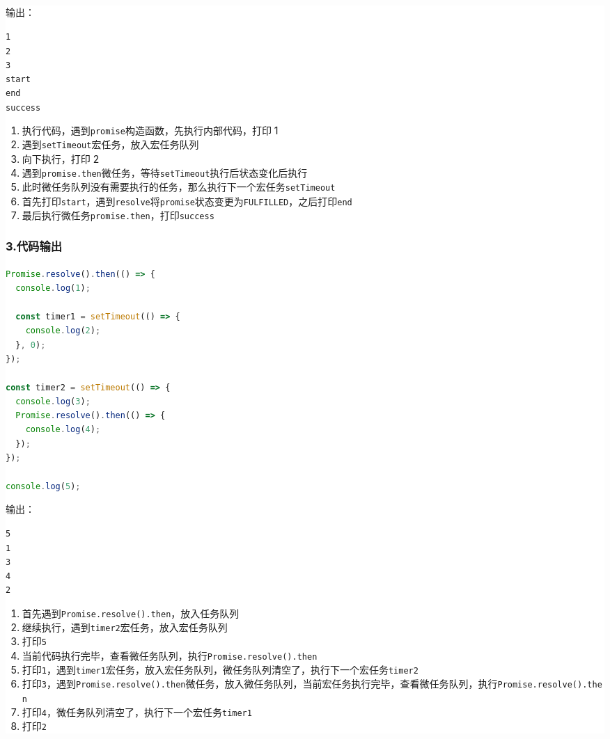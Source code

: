 输出：

```
1
2
3
start
end
success
```

1. 执行代码，遇到`promise`构造函数，先执行内部代码，打印 1
2. 遇到`setTimeout`宏任务，放入宏任务队列
3. 向下执行，打印 2
4. 遇到`promise.then`微任务，等待`setTimeout`执行后状态变化后执行
5. 此时微任务队列没有需要执行的任务，那么执行下一个宏任务`setTimeout`
6. 首先打印`start`，遇到`resolve`将`promise`状态变更为`FULFILLED`，之后打印`end`
7. 最后执行微任务`promise.then`，打印`success`

### 3.代码输出

```js
Promise.resolve().then(() => {
  console.log(1);

  const timer1 = setTimeout(() => {
    console.log(2);
  }, 0);
});

const timer2 = setTimeout(() => {
  console.log(3);
  Promise.resolve().then(() => {
    console.log(4);
  });
});

console.log(5);
```

输出：

```
5
1
3
4
2
```

1. 首先遇到`Promise.resolve().then`，放入任务队列
2. 继续执行，遇到`timer2`宏任务，放入宏任务队列
3. 打印`5`
4. 当前代码执行完毕，查看微任务队列，执行`Promise.resolve().then`
5. 打印`1`，遇到`timer1`宏任务，放入宏任务队列，微任务队列清空了，执行下一个宏任务`timer2`
6. 打印`3`，遇到`Promise.resolve().then`微任务，放入微任务队列，当前宏任务执行完毕，查看微任务队列，执行`Promise.resolve().then`
7. 打印`4`，微任务队列清空了，执行下一个宏任务`timer1`
8. 打印`2`
